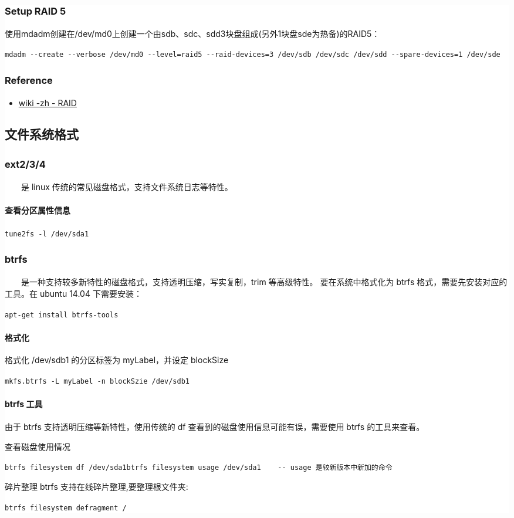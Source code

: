 ### Setup RAID 5

使用mdadm创建在/dev/md0上创建一个由sdb、sdc、sdd3块盘组成(另外1块盘sde为热备)的RAID5：

```
mdadm --create --verbose /dev/md0 --level=raid5 --raid-devices=3 /dev/sdb /dev/sdc /dev/sdd --spare-devices=1 /dev/sde 
```

### Reference

- [wiki -zh - RAID](https://zh.wikipedia.org/wiki/RAID)

## 文件系统格式

### ext2/3/4

    是 linux 传统的常见磁盘格式，支持文件系统日志等特性。

#### 查看分区属性信息

```
tune2fs -l /dev/sda1
```

### btrfs

    是一种支持较多新特性的磁盘格式，支持透明压缩，写实复制，trim 等高级特性。 
要在系统中格式化为 btrfs 格式，需要先安装对应的工具。在 ubuntu 14.04 下需要安装：

```
apt-get install btrfs-tools
```

#### 格式化

格式化 /dev/sdb1 的分区标签为 myLabel，并设定 blockSize

```
mkfs.btrfs -L myLabel -n blockSzie /dev/sdb1
```

#### btrfs 工具

由于 btrfs 支持透明压缩等新特性，使用传统的 df 查看到的磁盘使用信息可能有误，需要使用 btrfs 的工具来查看。

查看磁盘使用情况

```
btrfs filesystem df /dev/sda1btrfs filesystem usage /dev/sda1    -- usage 是较新版本中新加的命令
```

碎片整理 
btrfs 支持在线碎片整理,要整理根文件夹:

```
btrfs filesystem defragment /
```
